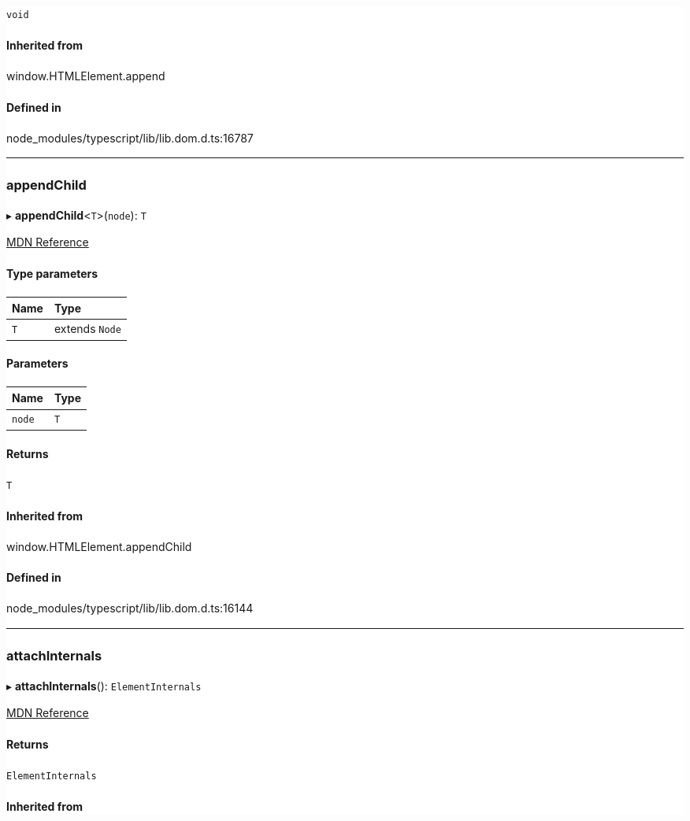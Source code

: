 `void`

#### Inherited from

window.HTMLElement.append

#### Defined in

node_modules/typescript/lib/lib.dom.d.ts:16787

___

### appendChild

▸ **appendChild**<`T`\>(`node`): `T`

[MDN Reference](https://developer.mozilla.org/docs/Web/API/Node/appendChild)

#### Type parameters

| Name | Type |
| :------ | :------ |
| `T` | extends `Node` |

#### Parameters

| Name | Type |
| :------ | :------ |
| `node` | `T` |

#### Returns

`T`

#### Inherited from

window.HTMLElement.appendChild

#### Defined in

node_modules/typescript/lib/lib.dom.d.ts:16144

___

### attachInternals

▸ **attachInternals**(): `ElementInternals`

[MDN Reference](https://developer.mozilla.org/docs/Web/API/HTMLElement/attachInternals)

#### Returns

`ElementInternals`

#### Inherited from
